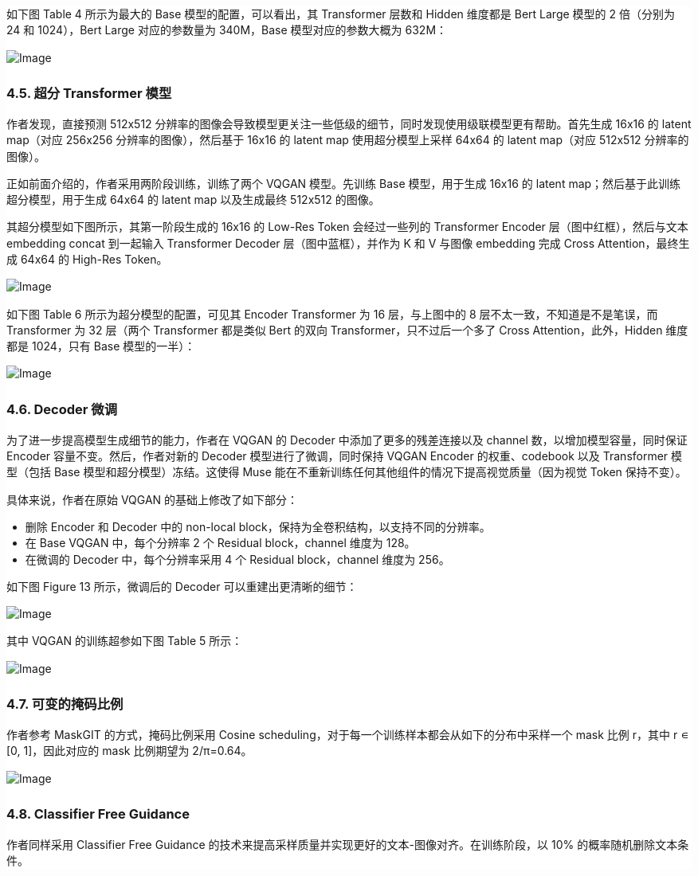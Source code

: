 如下图 Table 4 所示为最大的 Base 模型的配置，可以看出，其 Transformer 层数和 Hidden 维度都是 Bert Large 模型的 2 倍（分别为 24 和 1024），Bert Large 对应的参数量为 340M，Base 模型对应的参数大概为 632M：

![Image](https://mmbiz.qpic.cn/sz_mmbiz_png/zhVlwj96tTjicWk9KPiaS8hP0XicxgCwj45icPzelrciaqtm7yxwJic59y2yzic4ly3s7o4XPTsf1OCicpnqNpDEcicYJ2g/640?wx_fmt=png&from=appmsg&randomid=8yirob35)

### 4.5. 超分 Transformer 模型

作者发现，直接预测 512x512 分辨率的图像会导致模型更关注一些低级的细节，同时发现使用级联模型更有帮助。首先生成 16x16 的 latent map（对应 256x256 分辨率的图像），然后基于 16x16 的 latent map 使用超分模型上采样 64x64 的 latent map（对应 512x512 分辨率的图像）。

正如前面介绍的，作者采用两阶段训练，训练了两个 VQGAN 模型。先训练 Base 模型，用于生成 16x16 的 latent map；然后基于此训练超分模型，用于生成 64x64 的 latent map 以及生成最终 512x512 的图像。

其超分模型如下图所示，其第一阶段生成的 16x16 的 Low-Res Token 会经过一些列的 Transformer Encoder 层（图中红框），然后与文本 embedding concat 到一起输入 Transformer Decoder 层（图中蓝框），并作为 K 和 V 与图像 embedding 完成 Cross Attention，最终生成 64x64 的 High-Res Token。

![Image](https://mmbiz.qpic.cn/sz_mmbiz_png/zhVlwj96tTjicWk9KPiaS8hP0XicxgCwj45cd039lVsJe9nicxhwOxQ09oKzmNLYicAibBtsia6S3BsDp37sBbiaqTgEeg/640?wx_fmt=png&from=appmsg&randomid=ydr7b8ou)

如下图 Table 6 所示为超分模型的配置，可见其 Encoder Transformer 为 16 层，与上图中的 8 层不太一致，不知道是不是笔误，而 Transformer 为 32 层（两个 Transformer 都是类似 Bert 的双向 Transformer，只不过后一个多了 Cross Attention，此外，Hidden 维度都是 1024，只有 Base 模型的一半）：

![Image](https://mmbiz.qpic.cn/sz_mmbiz_png/zhVlwj96tTjicWk9KPiaS8hP0XicxgCwj45d7eL3IjZ7GGdToDm9tfyaDGF2aBV1vMbGxUAfeGTXRbt2ib3sVPQ9pQ/640?wx_fmt=png&from=appmsg&randomid=ds1ufb1g)

### 4.6. Decoder 微调

为了进一步提高模型生成细节的能力，作者在 VQGAN 的 Decoder 中添加了更多的残差连接以及 channel 数，以增加模型容量，同时保证 Encoder 容量不变。然后，作者对新的 Decoder 模型进行了微调，同时保持 VQGAN Encoder 的权重、codebook 以及 Transformer 模型（包括 Base 模型和超分模型）冻结。这使得 Muse 能在不重新训练任何其他组件的情况下提高视觉质量（因为视觉 Token 保持不变）。

具体来说，作者在原始 VQGAN 的基础上修改了如下部分：

- 删除 Encoder 和 Decoder 中的 non-local block，保持为全卷积结构，以支持不同的分辨率。
- 在 Base VQGAN 中，每个分辨率 2 个 Residual block，channel 维度为 128。
- 在微调的 Decoder 中，每个分辨率采用 4 个 Residual block，channel 维度为 256。

如下图 Figure 13 所示，微调后的 Decoder 可以重建出更清晰的细节：

![Image](https://mmbiz.qpic.cn/sz_mmbiz_png/zhVlwj96tTjicWk9KPiaS8hP0XicxgCwj45l19NeBpDFJBuoamfbGrOFqDBOTcS4aibqz7r94rkGykhaJCd7AVeDVA/640?wx_fmt=png&from=appmsg&randomid=do3537gg)

其中 VQGAN 的训练超参如下图 Table 5 所示：

![Image](https://mmbiz.qpic.cn/sz_mmbiz_png/zhVlwj96tTjicWk9KPiaS8hP0XicxgCwj45Fls7sp9bpnE1UqXribIh8u82CB515K8g4lCib82NT4rs7GLKaOKG0gzw/640?wx_fmt=png&from=appmsg&randomid=gg2fbyxz)

### 4.7. 可变的掩码比例

作者参考 MaskGIT 的方式，掩码比例采用 Cosine scheduling，对于每一个训练样本都会从如下的分布中采样一个 mask 比例 r，其中 r ∊ [0, 1]，因此对应的 mask 比例期望为 2/π=0.64。

![Image](https://mmbiz.qpic.cn/sz_mmbiz_png/zhVlwj96tTjicWk9KPiaS8hP0XicxgCwj45JPicg1S1IZUJFha2H3ibPoFhSuCrjql3LCDfuqqJBT9N3XGMe5nkOakw/640?wx_fmt=png&from=appmsg&randomid=v4xw9ohc)

### 4.8. Classifier Free Guidance

作者同样采用 Classifier Free Guidance 的技术来提高采样质量并实现更好的文本-图像对齐。在训练阶段，以 10% 的概率随机删除文本条件。
